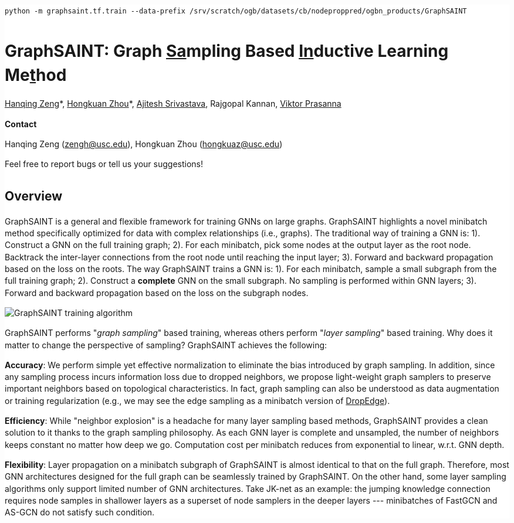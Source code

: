 `
python -m graphsaint.tf.train --data-prefix /srv/scratch/ogb/datasets/cb/nodeproppred/ogbn_products/GraphSAINT
`

# GraphSAINT: Graph <u>Sa</u>mpling Based <u>In</u>ductive Learning Me<u>t</u>hod


[Hanqing Zeng](https://sites.google.com/a/usc.edu/zengh/home)\*, [Hongkuan Zhou](https://tedzhouhk.github.io/about/)\*, [Ajitesh Srivastava](http://www-scf.usc.edu/~ajiteshs/), Rajgopal Kannan, [Viktor Prasanna](https://sites.usc.edu/prasanna/)

**Contact**


Hanqing Zeng (zengh@usc.edu), Hongkuan Zhou (hongkuaz@usc.edu)


Feel free to report bugs or tell us your suggestions!

## Overview

GraphSAINT is a general and flexible framework for training GNNs on large graphs. GraphSAINT highlights a novel minibatch method specifically optimized for data with complex relationships (i.e., graphs). The traditional way of training a GNN is: 1). Construct a GNN on the full training graph; 2). For each minibatch, pick some nodes at the output layer as the root node. Backtrack the inter-layer connections from the root node until reaching the input layer; 3). Forward and backward propagation based on the loss on the roots. The way GraphSAINT trains a GNN is: 1). For each minibatch, sample a small subgraph from the full training graph; 2). Construct a **complete** GNN on the small subgraph. No sampling is performed within GNN layers; 3). Forward and backward propagation based on the loss on the subgraph nodes.

![GraphSAINT training algorithm](./overview_diagram.png)

GraphSAINT performs "*graph sampling*" based training, whereas others perform "*layer sampling*" based training. Why does it matter to change the perspective of sampling? GraphSAINT achieves the following:

**Accuracy**: We perform simple yet effective normalization to eliminate the bias introduced by graph sampling. In addition, since any sampling process incurs information loss due to dropped neighbors, we propose light-weight graph samplers to preserve important neighbors based on topological characteristics. In fact, graph sampling can also be understood as data augmentation or training regularization (e.g., we may see the edge sampling as a minibatch version of [DropEdge](https://arxiv.org/abs/1907.10903)).

**Efficiency**: While "neighbor explosion" is a headache for many layer sampling based methods, GraphSAINT provides a clean solution to it thanks to the graph sampling philosophy. As each GNN layer is complete and unsampled, the number of neighbors keeps constant no matter how deep we go. Computation cost per minibatch reduces from exponential to linear, w.r.t. GNN depth.

**Flexibility**: Layer propagation on a minibatch subgraph of GraphSAINT is almost identical to that on the full graph. Therefore, most GNN architectures designed for the full graph can be seamlessly trained by GraphSAINT. On the other hand, some layer sampling algorithms only support limited number of GNN architectures. Take JK-net as an example: the jumping knowledge connection requires node samples in shallower layers as a superset of node samplers in the deeper layers --- minibatches of FastGCN and AS-GCN do not satisfy such condition.
